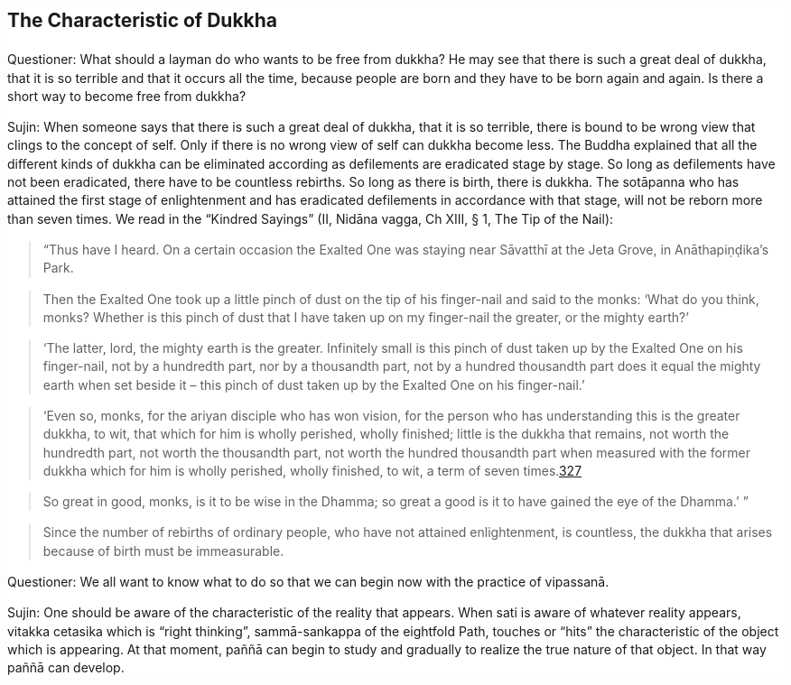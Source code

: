 ## The Characteristic of Dukkha

Questioner: What should a layman do who wants to be free
from dukkha? He may see that there is such a great deal of dukkha, that
it is so terrible and that it occurs all the time, because people are
born and they have to be born again and again. Is there a short way to
become free from dukkha?

Sujin: When someone says that there is such a great deal
of dukkha, that it is so terrible, there is bound to be wrong view that
clings to the concept of self. Only if there is no wrong view of self
can dukkha become less. The Buddha explained that all the different
kinds of dukkha can be eliminated according as defilements are
eradicated stage by stage. So long as defilements have not been
eradicated, there have to be countless rebirths. So long as there is
birth, there is dukkha. The sotāpanna who has attained the first stage
of enlightenment and has eradicated defilements in accordance with that
stage, will not be reborn more than seven times. We read in the “Kindred
Sayings” (II, Nidāna vagga, Ch XIII, § 1, The Tip of the Nail):

> “Thus have I heard. On a certain occasion the Exalted One was staying
near Sāvatthī at the Jeta Grove, in Anāthapiṇḍika’s Park.

> Then the Exalted One took up a little pinch of dust on the tip of his
finger-nail and said to the monks: ‘What do you think, monks? Whether is
this pinch of dust that I have taken up on my finger-nail the greater,
or the mighty earth?’

> ‘The latter, lord, the mighty earth is the greater. Infinitely small is
this pinch of dust taken up by the Exalted One on his finger-nail, not
by a hundredth part, nor by a thousandth part, not by a hundred
thousandth part does it equal the mighty earth when set beside it – this
pinch of dust taken up by the Exalted One on his finger-nail.’

> ‘Even so, monks, for the ariyan disciple who has won vision, for the
person who has understanding this is the greater dukkha, to wit, that
which for him is wholly perished, wholly finished; little is the dukkha
that remains, not worth the hundredth part, not worth the thousandth
part, not worth the hundred thousandth part when measured with the
former dukkha which for him is wholly perished, wholly finished, to wit,
a term of seven times.[327](#ftn327) 

> So great in good, monks, is it to be wise in the Dhamma; so great a good
is it to have gained the eye of the Dhamma.’ ”

> Since the number of rebirths of ordinary people, who
have not attained enlightenment, is countless, the dukkha that arises
because of birth must be immeasurable.

Questioner: We all want to know what to do so that we
can begin now with the practice of vipassanā.

Sujin: One should be aware of the characteristic of the
reality that appears. When sati is aware of whatever reality appears,
vitakka cetasika which is “right thinking”, sammā-sankappa of the
eightfold Path, touches or “hits” the characteristic of the object which
is appearing. At that moment, paññā can begin to study and gradually to
realize the true nature of that object. In that way paññā can develop.
